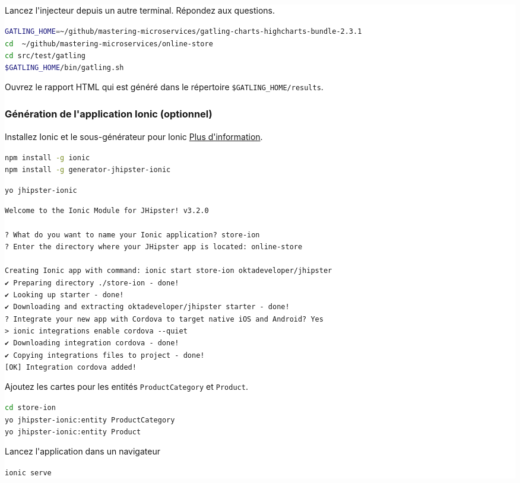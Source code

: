 Lancez l'injecteur depuis un autre terminal. Répondez aux questions.
```bash
GATLING_HOME=~/github/mastering-microservices/gatling-charts-highcharts-bundle-2.3.1
cd  ~/github/mastering-microservices/online-store
cd src/test/gatling
$GATLING_HOME/bin/gatling.sh
```

Ouvrez le rapport HTML qui est généré dans le répertoire `$GATLING_HOME/results`.

### Génération de l'application Ionic (optionnel)

Installez Ionic et le sous-générateur pour Ionic [Plus d'information](https://github.com/oktadeveloper/generator-jhipster-ionic).

```bash
npm install -g ionic
npm install -g generator-jhipster-ionic
```

```bash
yo jhipster-ionic
```
```
Welcome to the Ionic Module for JHipster! v3.2.0

? What do you want to name your Ionic application? store-ion
? Enter the directory where your JHipster app is located: online-store

Creating Ionic app with command: ionic start store-ion oktadeveloper/jhipster
✔ Preparing directory ./store-ion - done!
✔ Looking up starter - done!
✔ Downloading and extracting oktadeveloper/jhipster starter - done!
? Integrate your new app with Cordova to target native iOS and Android? Yes
> ionic integrations enable cordova --quiet
✔ Downloading integration cordova - done!
✔ Copying integrations files to project - done!
[OK] Integration cordova added!
```

Ajoutez les cartes pour les entités `ProductCategory` et `Product`.
```bash
cd store-ion
yo jhipster-ionic:entity ProductCategory
yo jhipster-ionic:entity Product
```

Lancez l'application dans un navigateur
```bash
ionic serve
```
